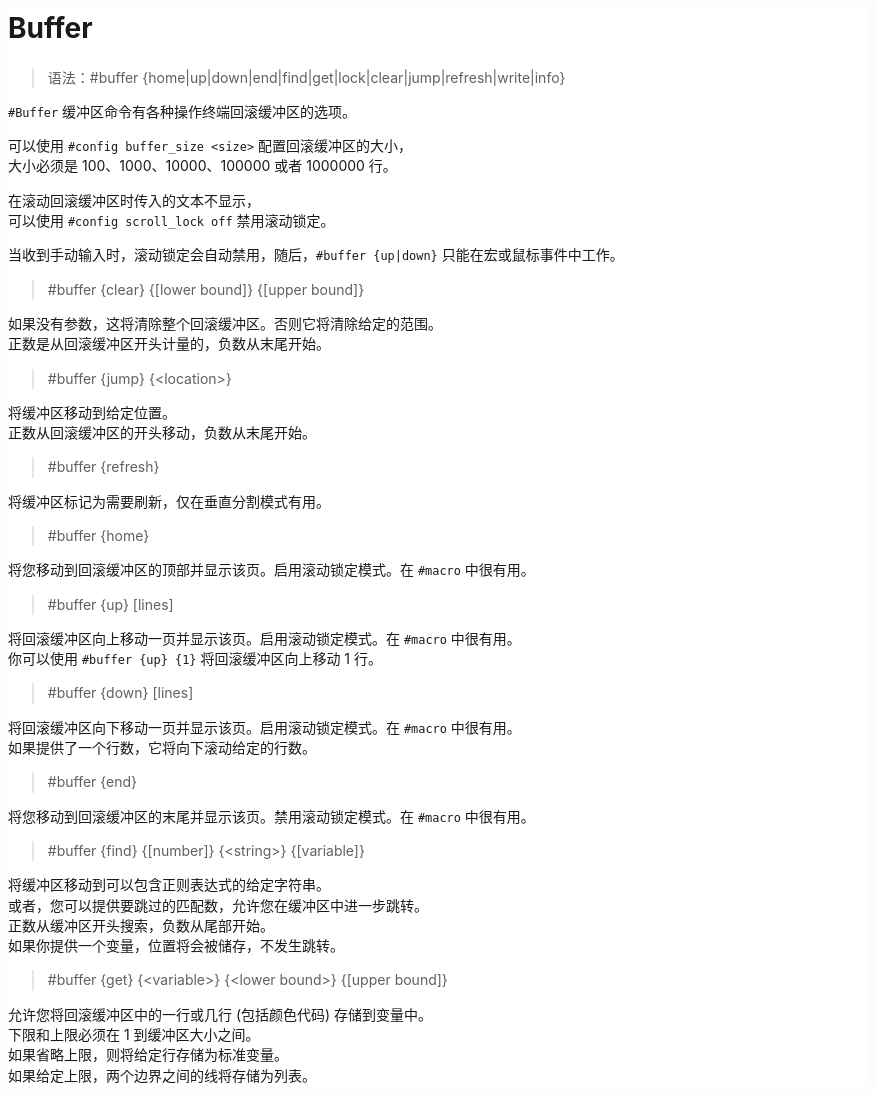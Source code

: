 # Buffer

> 语法：#buffer {home|up|down|end|find|get|lock|clear|jump|refresh|write|info}

`#Buffer` 缓冲区命令有各种操作终端回滚缓冲区的选项。

可以使用 `#config buffer_size <size>` 配置回滚缓冲区的大小，  
大小必须是 100、1000、10000、100000 或者 1000000 行。

在滚动回滚缓冲区时传入的文本不显示，  
可以使用 `#config scroll_lock off` 禁用滚动锁定。

当收到手动输入时，滚动锁定会自动禁用，随后，`#buffer {up|down}` 只能在宏或鼠标事件中工作。

> #buffer {clear} {[lower bound]} {[upper bound]}

如果没有参数，这将清除整个回滚缓冲区。否则它将清除给定的范围。  
正数是从回滚缓冲区开头计量的，负数从末尾开始。

> #buffer {jump} {\<location>}

将缓冲区移动到给定位置。  
正数从回滚缓冲区的开头移动，负数从末尾开始。

> #buffer {refresh}

将缓冲区标记为需要刷新，仅在垂直分割模式有用。

> #buffer {home}

将您移动到回滚缓冲区的顶部并显示该页。启用滚动锁定模式。在 `#macro` 中很有用。

> #buffer {up} [lines]

将回滚缓冲区向上移动一页并显示该页。启用滚动锁定模式。在 `#macro` 中很有用。  
你可以使用 `#buffer {up} {1}` 将回滚缓冲区向上移动 1 行。

> #buffer {down} [lines]

将回滚缓冲区向下移动一页并显示该页。启用滚动锁定模式。在 `#macro` 中很有用。  
如果提供了一个行数，它将向下滚动给定的行数。

> #buffer {end}

将您移动到回滚缓冲区的末尾并显示该页。禁用滚动锁定模式。在 `#macro` 中很有用。

> #buffer {find} {[number]} {\<string>} {[variable]}

将缓冲区移动到可以包含正则表达式的给定字符串。  
或者，您可以提供要跳过的匹配数，允许您在缓冲区中进一步跳转。  
正数从缓冲区开头搜索，负数从尾部开始。  
如果你提供一个变量，位置将会被储存，不发生跳转。

> #buffer {get} {\<variable>} {\<lower bound>} {[upper bound]}

允许您将回滚缓冲区中的一行或几行 (包括颜色代码) 存储到变量中。  
下限和上限必须在 1 到缓冲区大小之间。  
如果省略上限，则将给定行存储为标准变量。  
如果给定上限，两个边界之间的线将存储为列表。
